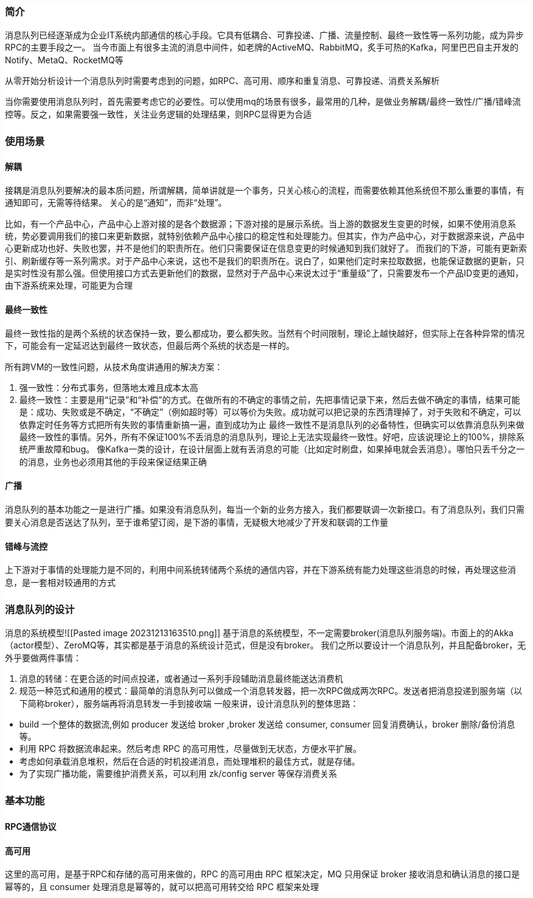 ### 简介
消息队列已经逐渐成为企业IT系统内部通信的核心手段。它具有低耦合、可靠投递、广播、流量控制、最终一致性等一系列功能，成为异步RPC的主要手段之一。 
当今市面上有很多主流的消息中间件，如老牌的ActiveMQ、RabbitMQ，炙手可热的Kafka，阿里巴巴自主开发的Notify、MetaQ、RocketMQ等

从零开始分析设计一个消息队列时需要考虑到的问题，如RPC、高可用、顺序和重复消息、可靠投递、消费关系解析

当你需要使用消息队列时，首先需要考虑它的必要性。可以使用mq的场景有很多，最常用的几种，是做业务解耦/最终一致性/广播/错峰流控等。反之，如果需要强一致性，关注业务逻辑的处理结果，则RPC显得更为合适

### 使用场景
#### 解耦
接耦是消息队列要解决的最本质问题，所谓解耦，简单讲就是一个事务，只关心核心的流程，而需要依赖其他系统但不那么重要的事情，有通知即可，无需等待结果。
关心的是“通知”，而非“处理”。

比如，有一个产品中心，产品中心上游对接的是各个数据源；下游对接的是展示系统。当上游的数据发生变更的时候，如果不使用消息系统，势必要调用我们的接口来更新数据，就特别依赖产品中心接口的稳定性和处理能力。但其实，作为产品中心，对于数据源来说，产品中心更新成功也好、失败也罢，并不是他们的职责所在。他们只需要保证在信息变更的时候通知到我们就好了。 而我们的下游，可能有更新索引、刷新缓存等一系列需求。对于产品中心来说，这也不是我们的职责所在。说白了，如果他们定时来拉取数据，也能保证数据的更新，只是实时性没有那么强。但使用接口方式去更新他们的数据，显然对于产品中心来说太过于“重量级”了，只需要发布一个产品ID变更的通知，由下游系统来处理，可能更为合理
#### 最终一致性
最终一致性指的是两个系统的状态保持一致，要么都成功，要么都失败。当然有个时间限制，理论上越快越好，但实际上在各种异常的情况下，可能会有一定延迟达到最终一致状态，但最后两个系统的状态是一样的。

所有跨VM的一致性问题，从技术角度讲通用的解决方案：
1. 强一致性：分布式事务，但落地太难且成本太高
2. 最终一致性：主要是用“记录”和“补偿”的方式。在做所有的不确定的事情之前，先把事情记录下来，然后去做不确定的事情，结果可能是：成功、失败或是不确定，“不确定”（例如超时等）可以等价为失败。成功就可以把记录的东西清理掉了，对于失败和不确定，可以依靠定时任务等方式把所有失败的事情重新搞一遍，直到成功为止
最终一致性不是消息队列的必备特性，但确实可以依靠消息队列来做最终一致性的事情。另外，所有不保证100%不丢消息的消息队列，理论上无法实现最终一致性。好吧，应该说理论上的100%，排除系统严重故障和bug。 像Kafka一类的设计，在设计层面上就有丢消息的可能（比如定时刷盘，如果掉电就会丢消息）。哪怕只丢千分之一的消息，业务也必须用其他的手段来保证结果正确

#### 广播
消息队列的基本功能之一是进行广播。如果没有消息队列，每当一个新的业务方接入，我们都要联调一次新接口。有了消息队列，我们只需要关心消息是否送达了队列，至于谁希望订阅，是下游的事情，无疑极大地减少了开发和联调的工作量
#### 错峰与流控
上下游对于事情的处理能力是不同的，利用中间系统转储两个系统的通信内容，并在下游系统有能力处理这些消息的时候，再处理这些消息，是一套相对较通用的方式
### 消息队列的设计
消息的系统模型![[Pasted image 20231213163510.png]]
基于消息的系统模型，不一定需要broker(消息队列服务端)。市面上的的Akka（actor模型）、ZeroMQ等，其实都是基于消息的系统设计范式，但是没有broker。 我们之所以要设计一个消息队列，并且配备broker，无外乎要做两件事情：
1. 消息的转储：在更合适的时间点投递，或者通过一系列手段辅助消息最终能送达消费机
2. 规范一种范式和通用的模式：最简单的消息队列可以做成一个消息转发器，把一次RPC做成两次RPC。发送者把消息投递到服务端（以下简称broker），服务端再将消息转发一手到接收端
一般来讲，设计消息队列的整体思路：
-  build 一个整体的数据流,例如 producer 发送给 broker ,broker 发送给 consumer, consumer 回复消费确认，broker 删除/备份消息等。
- 利用 RPC 将数据流串起来。然后考虑 RPC 的高可用性，尽量做到无状态，方便水平扩展。 
- 考虑如何承载消息堆积，然后在合适的时机投递消息，而处理堆积的最佳方式，就是存储。
- 为了实现广播功能，需要维护消费关系，可以利用 zk/config server 等保存消费关系
### 基本功能

#### RPC通信协议

#### 高可用
这里的高可用，是基于RPC和存储的高可用来做的，RPC 的高可用由 RPC 框架决定，MQ 只用保证 broker 接收消息和确认消息的接口是幂等的，且 consumer 处理消息是幂等的，就可以把高可用转交给 RPC 框架来处理
